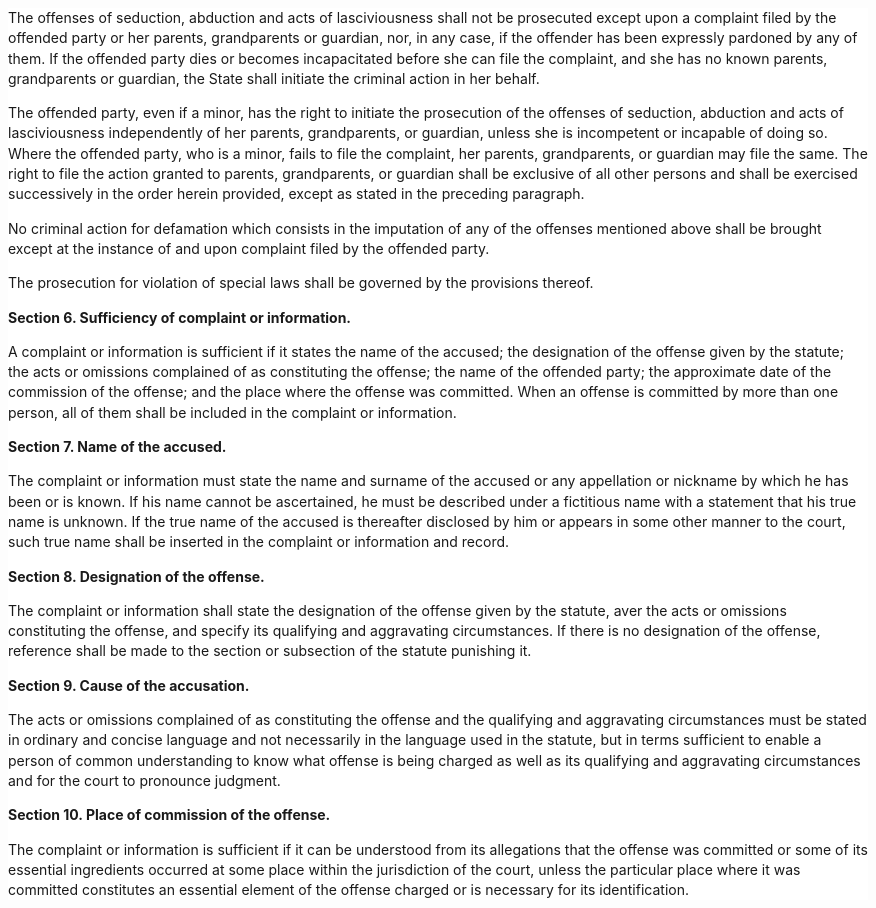 The offenses of seduction, abduction and acts of lasciviousness shall not be prosecuted except upon a complaint filed by the offended party or her parents, grandparents or guardian, nor, in any case, if the offender has been expressly pardoned by any of them. If the offended party dies or becomes incapacitated before she can file the complaint, and she has no known parents, grandparents or guardian, the State shall initiate the criminal action in her behalf.

The offended party, even if a minor, has the right to initiate the prosecution of the offenses of seduction, abduction and acts of lasciviousness independently of her parents, grandparents, or guardian, unless she is incompetent or incapable of doing so. Where the offended party, who is a minor, fails to file the complaint, her parents, grandparents, or guardian may file the same. The right to file the action granted to parents, grandparents, or guardian shall be exclusive of all other persons and shall be exercised successively in the order herein provided, except as stated in the preceding para­graph.

No criminal action for defamation which consists in the imputation of any of the offenses mentioned above shall be brought except at the instance of and upon complaint filed by the offended party.

The prosecution for violation of special laws shall be governed by the provisions thereof.

**Section 6. Sufficiency of complaint or information.**

A complaint or information is sufficient if it states the name of the accused; the designation of the offense given by the statute; the acts or omissions complained of as constituting the offense; the name of the offended party; the approximate date of the commission of the offense; and the place where the offense was committed. When an offense is committed by more than one person, all of them shall be included in the complaint or information.

**Section 7. Name of the accused.**

The complaint or information must state the name and surname of the accused or any appellation or nickname by which he has been or is known. If his name cannot be ascertained, he must be described under a fictitious name with a statement that his true name is unknown. If the true name of the accused is thereafter disclosed by him or appears in some other manner to the court, such true name shall be inserted in the complaint or information and record.

**Section 8. Designation of the offense.**

The complaint or information shall state the designation of the offense given by the statute, aver the acts or omissions constituting the offense, and specify its qualifying and aggravating circumstances. If there is no designation of the offense, reference shall be made to the section or subsection of the statute punishing it.

**Section 9. Cause of the accusation.**

The acts or omissions complained of as constituting the offense and the qualifying and aggravating circumstances must be stated in ordinary and concise language and not necessarily in the language used in the statute, but in terms sufficient to enable a person of common understanding to know what offense is being charged as well as its qualifying and aggravating circumstances and for the court to pronounce judgment.

**Section 10. Place of commission of the offense.**

The complaint or information is sufficient if it can be understood from its allegations that the offense was committed or some of its essential ingredients occurred at some place within the jurisdiction of the court, unless the particular place where it was committed constitutes an essential element of the offense charged or is necessary for its identification.
